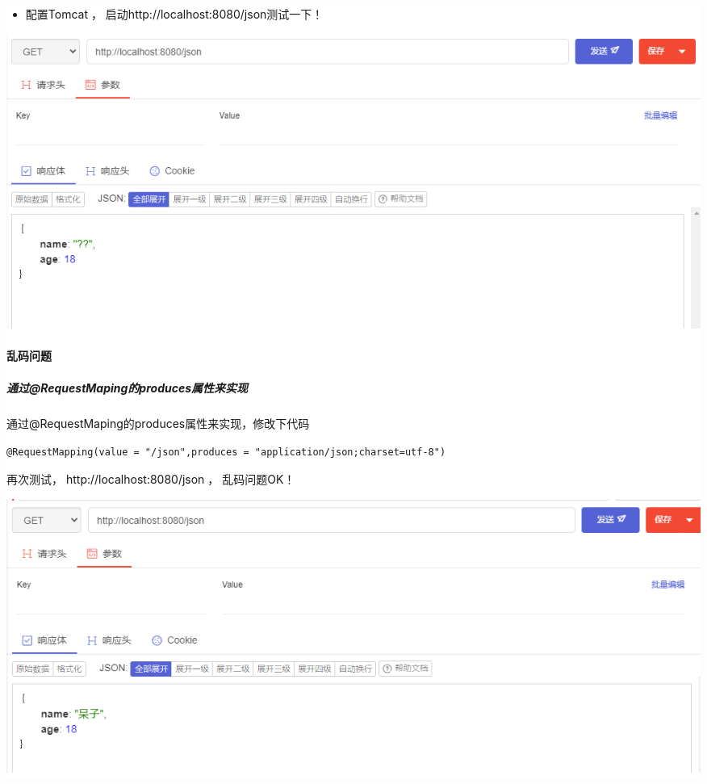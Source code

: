 * 配置Tomcat ， 启动http://localhost:8080/json测试一下！

![image-20220109185503751](assets/03-SpringMVC篇/202201102129226.png)

#### 乱码问题

##### 通过@RequestMaping的produces属性来实现

通过@RequestMaping的produces属性来实现，修改下代码

```
@RequestMapping(value = "/json",produces = "application/json;charset=utf-8")
```

再次测试， http://localhost:8080/json ， 乱码问题OK！

![image-20220109185652132](assets/03-SpringMVC篇/202201102129227.png)

